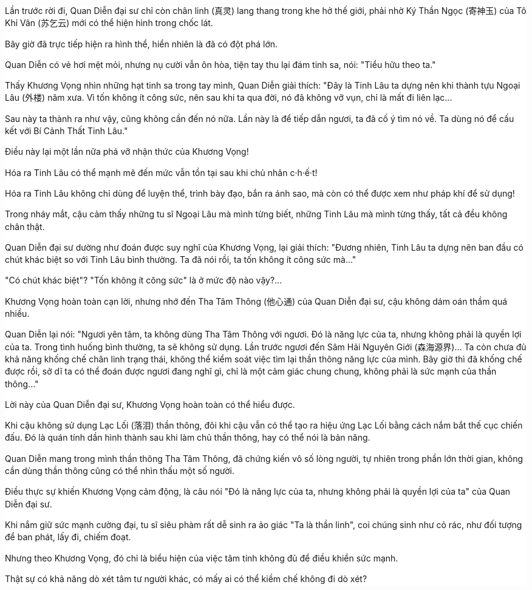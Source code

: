 Lần trước rời đi, Quan Diễn đại sư chỉ còn chân linh (真灵) lang thang trong khe hở thế giới, phải nhờ Ký Thần Ngọc (寄神玉) của Tô Khỉ Vân (苏乞云) mới có thể hiện hình trong chốc lát.

Bây giờ đã trực tiếp hiện ra hình thể, hiển nhiên là đã có đột phá lớn.

Quan Diễn có vẻ hơi mệt mỏi, nhưng nụ cười vẫn ôn hòa, tiện tay thu lại đám tinh sa, nói: "Tiểu hữu theo ta."

Thấy Khương Vọng nhìn những hạt tinh sa trong tay mình, Quan Diễn giải thích: "Đây là Tinh Lâu ta dựng nên khi thành tựu Ngoại Lâu (外楼) năm xưa. Vì tốn không ít công sức, nên sau khi ta qua đời, nó đã không vỡ vụn, chỉ là mất đi liên lạc...

Sau này ta thành ra như vậy, cũng không cần đến nó nữa. Lần này là để tiếp dẫn ngươi, ta đã cố ý tìm nó về. Ta dùng nó để cấu kết với Bí Cảnh Thất Tinh Lâu."

Điều này lại một lần nữa phá vỡ nhận thức của Khương Vọng!

Hóa ra Tinh Lâu có thể mạnh mẽ đến mức vẫn tồn tại sau khi chủ nhân c·h·ế·t!

Hóa ra Tinh Lâu không chỉ dùng để luyện thể, trình bày đạo, bắn ra ánh sao, mà còn có thể được xem như pháp khí để sử dụng!

Trong nháy mắt, cậu cảm thấy những tu sĩ Ngoại Lâu mà mình từng biết, những Tinh Lâu mà mình từng thấy, tất cả đều không chân thật.

Quan Diễn đại sư dường như đoán được suy nghĩ của Khương Vọng, lại giải thích: "Đương nhiên, Tinh Lâu ta dựng nên ban đầu có chút khác biệt so với Tinh Lâu bình thường. Ta đã nói rồi, ta tốn không ít công sức mà..."

"Có chút khác biệt"? "Tốn không ít công sức" là ở mức độ nào vậy?...

Khương Vọng hoàn toàn cạn lời, nhưng nhớ đến Tha Tâm Thông (他心通) của Quan Diễn đại sư, cậu không dám oán thầm quá nhiều.

Quan Diễn lại nói: "Ngươi yên tâm, ta không dùng Tha Tâm Thông với ngươi. Đó là năng lực của ta, nhưng không phải là quyền lợi của ta. Trong tình huống bình thường, ta sẽ không sử dụng. Lần trước ngươi đến Sâm Hải Nguyên Giới (森海源界)... Ta còn chưa đủ khả năng khống chế chân linh trạng thái, không thể kiểm soát việc tìm lại thần thông năng lực của mình. Bây giờ thì đã khống chế được rồi, sở dĩ ta có thể đoán được ngươi đang nghĩ gì, chỉ là một cảm giác chung chung, không phải là sức mạnh của thần thông..."

Lời này của Quan Diễn đại sư, Khương Vọng hoàn toàn có thể hiểu được.

Khi cậu không sử dụng Lạc Lối (落泪) thần thông, đôi khi cậu vẫn có thể tạo ra hiệu ứng Lạc Lối bằng cách nắm bắt thế cục chiến đấu. Đó là quán tính dần hình thành sau khi làm chủ thần thông, hay có thể nói là bản năng.

Quan Diễn mang trong mình thần thông Tha Tâm Thông, đã chứng kiến vô số lòng người, tự nhiên trong phần lớn thời gian, không cần dùng thần thông cũng có thể nhìn thấu một số người.

Điều thực sự khiến Khương Vọng cảm động, là câu nói "Đó là năng lực của ta, nhưng không phải là quyền lợi của ta" của Quan Diễn đại sư.

Khi nắm giữ sức mạnh cường đại, tu sĩ siêu phàm rất dễ sinh ra ảo giác "Ta là thần linh", coi chúng sinh như cỏ rác, như đối tượng để ban phát, lấy đi, chiếm đoạt.

Nhưng theo Khương Vọng, đó chỉ là biểu hiện của việc tâm tính không đủ để điều khiển sức mạnh.

Thật sự có khả năng dò xét tâm tư người khác, có mấy ai có thể kiềm chế không đi dò xét?
